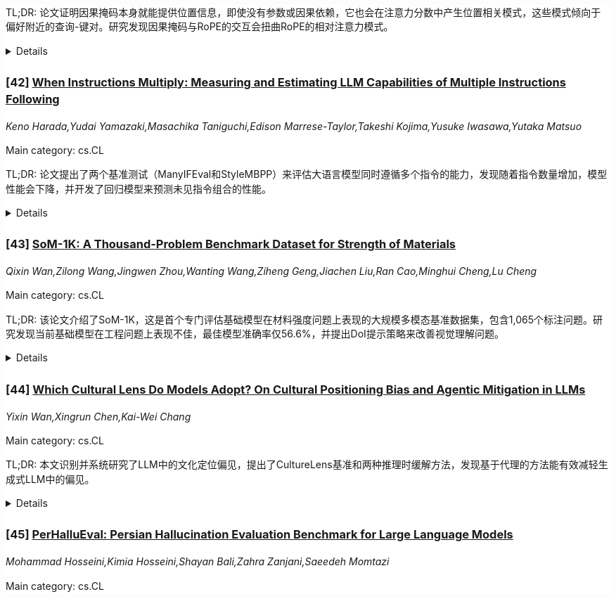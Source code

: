 TL;DR: 论文证明因果掩码本身就能提供位置信息，即使没有参数或因果依赖，它也会在注意力分数中产生位置相关模式，这些模式倾向于偏好附近的查询-键对。研究发现因果掩码与RoPE的交互会扭曲RoPE的相对注意力模式。


<details><summary>Details</summary></details>


### [42] [When Instructions Multiply: Measuring and Estimating LLM Capabilities of Multiple Instructions Following](https://arxiv.org/abs/2509.21051)
*Keno Harada,Yudai Yamazaki,Masachika Taniguchi,Edison Marrese-Taylor,Takeshi Kojima,Yusuke Iwasawa,Yutaka Matsuo*

Main category: cs.CL

TL;DR: 论文提出了两个基准测试（ManyIFEval和StyleMBPP）来评估大语言模型同时遵循多个指令的能力，发现随着指令数量增加，模型性能会下降，并开发了回归模型来预测未见指令组合的性能。


<details><summary>Details</summary></details>


### [43] [SoM-1K: A Thousand-Problem Benchmark Dataset for Strength of Materials](https://arxiv.org/abs/2509.21079)
*Qixin Wan,Zilong Wang,Jingwen Zhou,Wanting Wang,Ziheng Geng,Jiachen Liu,Ran Cao,Minghui Cheng,Lu Cheng*

Main category: cs.CL

TL;DR: 该论文介绍了SoM-1K，这是首个专门评估基础模型在材料强度问题上表现的大规模多模态基准数据集，包含1,065个标注问题。研究发现当前基础模型在工程问题上表现不佳，最佳模型准确率仅56.6%，并提出DoI提示策略来改善视觉理解问题。


<details><summary>Details</summary></details>


### [44] [Which Cultural Lens Do Models Adopt? On Cultural Positioning Bias and Agentic Mitigation in LLMs](https://arxiv.org/abs/2509.21080)
*Yixin Wan,Xingrun Chen,Kai-Wei Chang*

Main category: cs.CL

TL;DR: 本文识别并系统研究了LLM中的文化定位偏见，提出了CultureLens基准和两种推理时缓解方法，发现基于代理的方法能有效减轻生成式LLM中的偏见。


<details><summary>Details</summary></details>


### [45] [PerHalluEval: Persian Hallucination Evaluation Benchmark for Large Language Models](https://arxiv.org/abs/2509.21104)
*Mohammad Hosseini,Kimia Hosseini,Shayan Bali,Zahra Zanjani,Saeedeh Momtazi*

Main category: cs.CL

